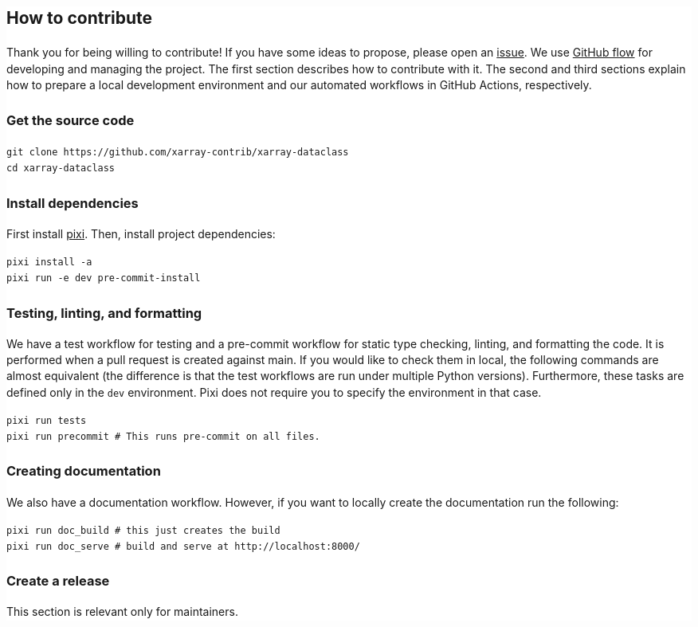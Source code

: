 ## How to contribute

Thank you for being willing to contribute! If you have some ideas to propose, please open an [issue](https://github.com/xarray-contrib/xarray-dataclass/issues).
We use [GitHub flow](https://docs.github.com/en/get-started/using-github/github-flow) for developing and managing the project.
The first section describes how to contribute with it.
The second and third sections explain how to prepare a local development environment and our automated workflows in GitHub Actions, respectively.


### Get the source code

```shell
git clone https://github.com/xarray-contrib/xarray-dataclass
cd xarray-dataclass
```

### Install dependencies

First install [pixi](https://pixi.sh/latest/installation/). Then, install project dependencies:

```shell
pixi install -a
pixi run -e dev pre-commit-install
```

### Testing, linting, and formatting
We have a test workflow for testing and a pre-commit workflow for static type checking, linting, and formatting the code.
It is performed when a pull request is created against main.
If you would like to check them in local, the following commands are almost equivalent (the difference is that the test workflows are run under multiple Python versions).
Furthermore, these tasks are defined only in the `dev` environment. Pixi does not require you to specify the environment
in that case.

```
pixi run tests
pixi run precommit # This runs pre-commit on all files.
```

### Creating documentation
We also have a documentation workflow. However, if you want to locally create the documentation
run the following:

```shell
pixi run doc_build # this just creates the build
pixi run doc_serve # build and serve at http://localhost:8000/
```

### Create a release

This section is relevant only for maintainers.
